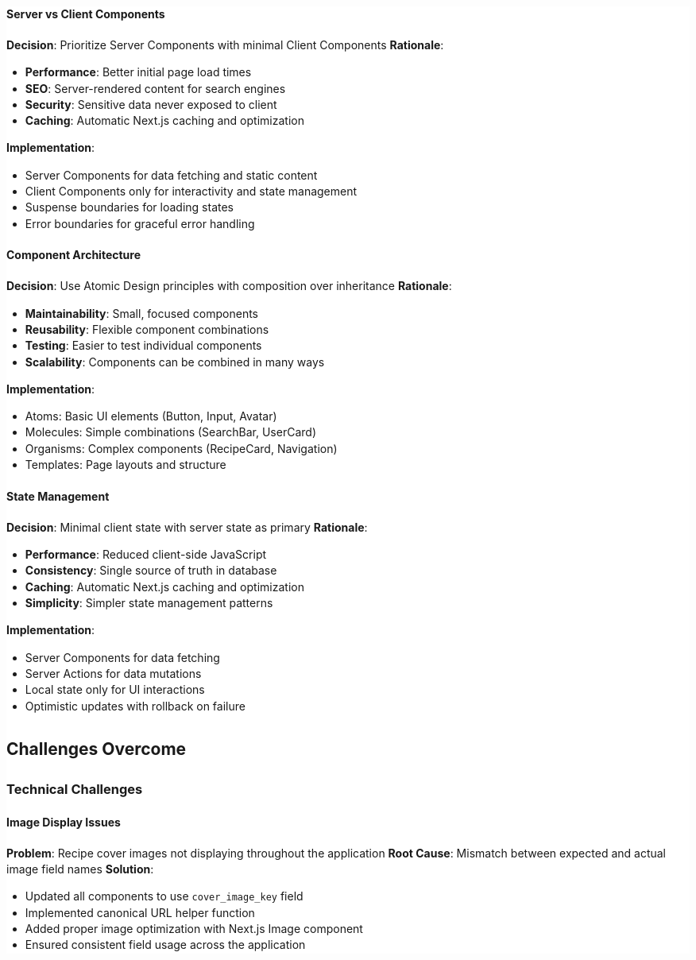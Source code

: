 #### Server vs Client Components
**Decision**: Prioritize Server Components with minimal Client Components
**Rationale**:
- **Performance**: Better initial page load times
- **SEO**: Server-rendered content for search engines
- **Security**: Sensitive data never exposed to client
- **Caching**: Automatic Next.js caching and optimization

**Implementation**:
- Server Components for data fetching and static content
- Client Components only for interactivity and state management
- Suspense boundaries for loading states
- Error boundaries for graceful error handling

#### Component Architecture
**Decision**: Use Atomic Design principles with composition over inheritance
**Rationale**:
- **Maintainability**: Small, focused components
- **Reusability**: Flexible component combinations
- **Testing**: Easier to test individual components
- **Scalability**: Components can be combined in many ways

**Implementation**:
- Atoms: Basic UI elements (Button, Input, Avatar)
- Molecules: Simple combinations (SearchBar, UserCard)
- Organisms: Complex components (RecipeCard, Navigation)
- Templates: Page layouts and structure

#### State Management
**Decision**: Minimal client state with server state as primary
**Rationale**:
- **Performance**: Reduced client-side JavaScript
- **Consistency**: Single source of truth in database
- **Caching**: Automatic Next.js caching and optimization
- **Simplicity**: Simpler state management patterns

**Implementation**:
- Server Components for data fetching
- Server Actions for data mutations
- Local state only for UI interactions
- Optimistic updates with rollback on failure

## Challenges Overcome

### Technical Challenges

#### Image Display Issues
**Problem**: Recipe cover images not displaying throughout the application
**Root Cause**: Mismatch between expected and actual image field names
**Solution**: 
- Updated all components to use `cover_image_key` field
- Implemented canonical URL helper function
- Added proper image optimization with Next.js Image component
- Ensured consistent field usage across the application
